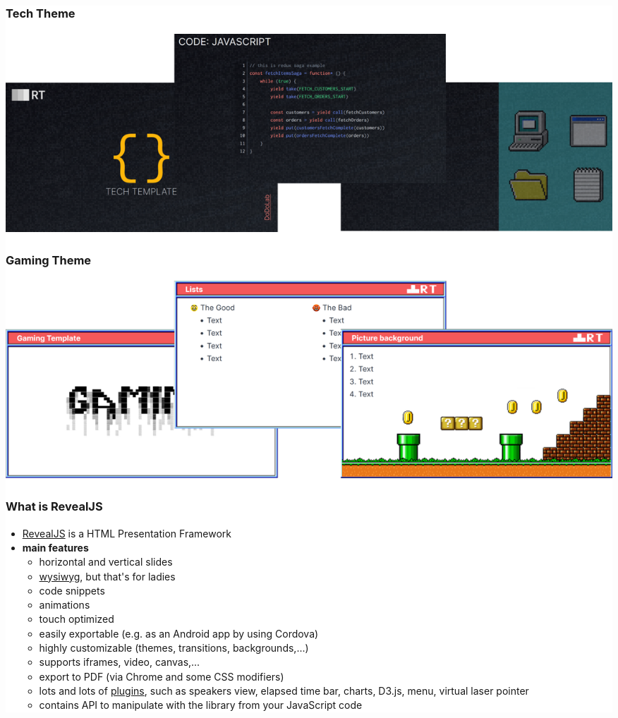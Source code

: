 ### Tech Theme
![tech template](./docs/theme_tech.png)

### Gaming Theme
![gaming template](./docs/theme_gaming.png)

### What is RevealJS
- [RevealJS](https://revealjs.com/) is a HTML Presentation Framework
- **main features**
  - horizontal and vertical slides
  - [wysiwyg](https://slides.com), but that's for ladies
  - code snippets
  - animations
  - touch optimized
  - easily exportable (e.g. as an Android app by using Cordova)
  - highly customizable (themes, transitions, backgrounds,...)
  - supports iframes, video, canvas,...
  - export to PDF (via Chrome and some CSS modifiers)
  - lots and lots of [plugins](https://github.com/hakimel/reveal.js/wiki/Plugins,-Tools-and-Hardware), such as speakers view, elapsed time bar, charts, D3.js, menu, virtual laser pointer 
  - contains API to manipulate with the library from your JavaScript code
